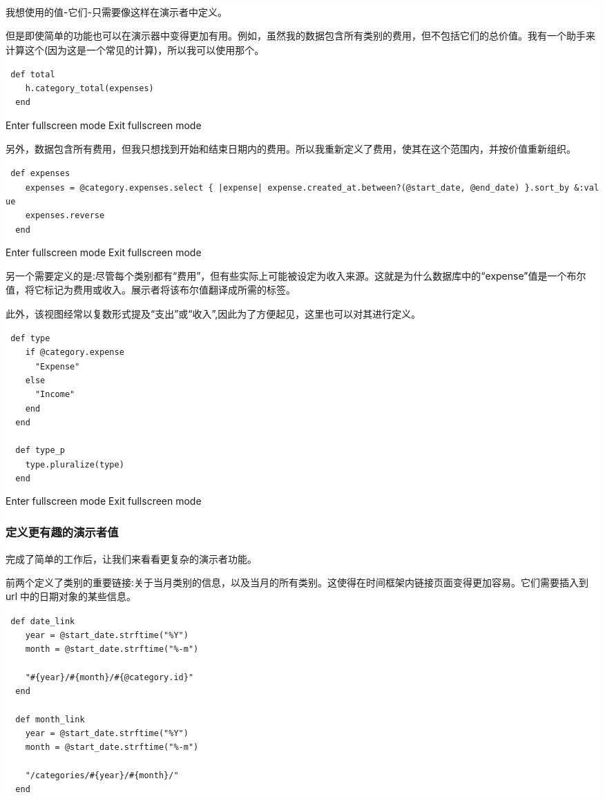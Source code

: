 我想使用的值-它们-只需要像这样在演示者中定义。

但是即使简单的功能也可以在演示器中变得更加有用。例如，虽然我的数据包含所有类别的费用，但不包括它们的总价值。我有一个助手来计算这个(因为这是一个常见的计算)，所以我可以使用那个。

```
 def total
    h.category_total(expenses)
  end 
```

Enter fullscreen mode Exit fullscreen mode

另外，数据包含所有费用，但我只想找到开始和结束日期内的费用。所以我重新定义了费用，使其在这个范围内，并按价值重新组织。

```
 def expenses
    expenses = @category.expenses.select { |expense| expense.created_at.between?(@start_date, @end_date) }.sort_by &:value
    expenses.reverse
  end 
```

Enter fullscreen mode Exit fullscreen mode

另一个需要定义的是:尽管每个类别都有“费用”，但有些实际上可能被设定为收入来源。这就是为什么数据库中的“expense”值是一个布尔值，将它标记为费用或收入。展示者将该布尔值翻译成所需的标签。

此外，该视图经常以复数形式提及“支出”或“收入”,因此为了方便起见，这里也可以对其进行定义。

```
 def type
    if @category.expense
      "Expense"
    else
      "Income"
    end
  end

  def type_p
    type.pluralize(type)
  end 
```

Enter fullscreen mode Exit fullscreen mode

### 定义更有趣的演示者值

完成了简单的工作后，让我们来看看更复杂的演示者功能。

前两个定义了类别的重要链接:关于当月类别的信息，以及当月的所有类别。这使得在时间框架内链接页面变得更加容易。它们需要插入到 url 中的日期对象的某些信息。

```
 def date_link
    year = @start_date.strftime("%Y")
    month = @start_date.strftime("%-m")

    "#{year}/#{month}/#{@category.id}"
  end

  def month_link
    year = @start_date.strftime("%Y")
    month = @start_date.strftime("%-m")

    "/categories/#{year}/#{month}/"
  end 
```
